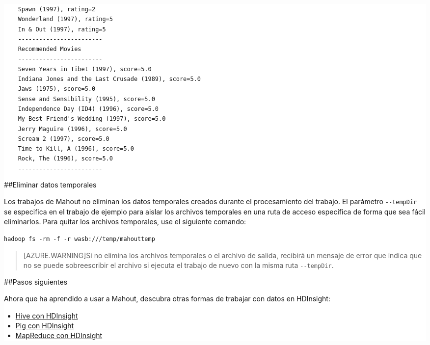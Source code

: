 		Spawn (1997), rating=2
		Wonderland (1997), rating=5
		In & Out (1997), rating=5
		------------------------
		Recommended Movies
		------------------------
		Seven Years in Tibet (1997), score=5.0
		Indiana Jones and the Last Crusade (1989), score=5.0
		Jaws (1975), score=5.0
		Sense and Sensibility (1995), score=5.0
		Independence Day (ID4) (1996), score=5.0
		My Best Friend's Wedding (1997), score=5.0
		Jerry Maguire (1996), score=5.0
		Scream 2 (1997), score=5.0
		Time to Kill, A (1996), score=5.0
		Rock, The (1996), score=5.0
		------------------------

##Eliminar datos temporales

Los trabajos de Mahout no eliminan los datos temporales creados durante el procesamiento del trabajo. El parámetro `--tempDir` se especifica en el trabajo de ejemplo para aislar los archivos temporales en una ruta de acceso específica de forma que sea fácil eliminarlos. Para quitar los archivos temporales, use el siguiente comando:

	hadoop fs -rm -f -r wasb:///temp/mahouttemp

> [AZURE.WARNING]Si no elimina los archivos temporales o el archivo de salida, recibirá un mensaje de error que indica que no se puede sobreescribir el archivo si ejecuta el trabajo de nuevo con la misma ruta `--tempDir`.

##Pasos siguientes

Ahora que ha aprendido a usar a Mahout, descubra otras formas de trabajar con datos en HDInsight:

* [Hive con HDInsight](../hadoop-use-hive.md)
* [Pig con HDInsight](../hadoop-use-pig.md)
* [MapReduce con HDInsight](../hadoop-use-mapreduce.md)

[build]: http://mahout.apache.org/developers/buildingmahout.html
[movielens]: http://grouplens.org/datasets/movielens/
[100k]: http://files.grouplens.org/datasets/movielens/ml-100k.zip
[getstarted]: hdinsight-hadoop-linux-tutorial-get-started.md
[upload]: hdinsight-upload-data.md
[ml]: http://en.wikipedia.org/wiki/Machine_learning
[forest]: http://en.wikipedia.org/wiki/Random_forest
[management]: https://manage.windowsazure.com/
[enableremote]: ./media/hdinsight-mahout/enableremote.png
[connect]: ./media/hdinsight-mahout/connect.png
[hadoopcli]: ./media/hdinsight-mahout/hadoopcli.png
[tools]: https://github.com/Blackmist/hdinsight-tools
 

